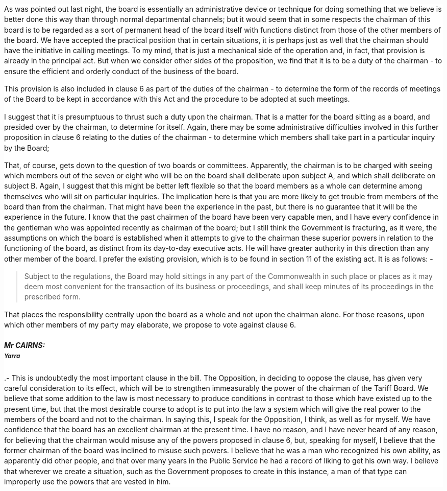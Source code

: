 As was pointed out last night, the board is essentially an administrative device or technique for doing something that we believe is better done this way than through normal departmental channels; but it would seem that in some respects the  chairman  of this board is to be regarded as a sort of permanent head of the board itself with functions distinct from those of the other members of the board. We have accepted the practical position that in certain situations, it is perhaps just as well that the  chairman  should have the initiative in calling meetings. To my mind, that is just a mechanical side of the operation and, in fact, that provision is already in the principal act. But when we consider other sides of the proposition, we find that it is to be a duty of the  chairman  -  to ensure the efficient and orderly conduct of the business of the board. 

This provision is also included in clause 6 as part of the duties of the  chairman  -  to determine the form of the records of meetings of the Board to be kept in accordance with this Act and the procedure to be adopted at such meetings. 

I suggest that it is presumptuous to thrust such a duty upon the  chairman.  That is a matter for the board sitting as a board, and presided over by the  chairman,  to determine for itself. Again, there may be some administrative difficulties involved in this further proposition in clause 6 relating to the duties of the  chairman  -  to determine which members shall take part in a particular inquiry by the Board; 

That, of course, gets down to the question of two boards or committees. Apparently, the  chairman  is to be charged with seeing which members out of the seven or eight who will be on the board shall deliberate upon subject A, and which shall deliberate on subject B. Again, I suggest that this might be better left flexible so that the board members as a whole can determine among themselves who will sit on particular inquiries. The implication here is that you are more likely to get trouble from members of the board than from the  chairman.  That might have been the experience in the past, but there is no guarantee that it will be the experience in the future. I know that the past chairmen of the board have been very capable men, and I have every confidence in the gentleman who was appointed recently as  chairman  of the board; but I still think the Government is fracturing, as it were, the assumptions on which the board is established when it attempts to give to the  chairman  these superior powers in relation to the functioning of the board, as distinct from its day-to-day executive acts. He will have greater authority in this direction than any other member of the board. I prefer the existing provision, which is to be found in section 11 of the existing act. It is as follows: - 

  >Subject to the regulations, the Board may hold sittings in any part of the Commonwealth in such place or places as it may deem most convenient for the transaction of its business or proceedings, and shall keep minutes of its proceedings in the prescribed form. 

That places the responsibility centrally upon the board as a whole and not upon the  chairman  alone. For those reasons, upon which other members of my party may elaborate, we propose to vote against clause 6. 

##### Mr CAIRNS:<br><small class="text-muted">Yarra</small>

.- This is undoubtedly the most important clause in the bill. The Opposition, in deciding to oppose the clause, has given very careful consideration to its effect, which will be to strengthen immeasurably the power of the  chairman  of the Tariff Board. We believe that some addition to the law is most necessary to produce conditions in contrast to those which have existed up to the present time, but that the most desirable course to adopt is to put into the law a system which will give the real power to the members of the board and not to the  chairman.  In saying this, I speak for the Opposition, I think, as well as for myself. We have confidence that the board has an excellent  chairman  at the present time. I have no reason, and I have never heard of any reason, for believing that the  chairman  would misuse any of the powers proposed in clause 6, but, speaking for myself, I believe that the former  chairman  of the board was inclined to misuse such powers. I believe that he was a man who recognized his own ability, as apparently did other people, and that over many years in the Public Service he had a record of liking to get his own way. I believe that wherever we create a situation, such as the Government proposes to create in this instance, a man of that type can improperly use the powers that are vested in him. 
